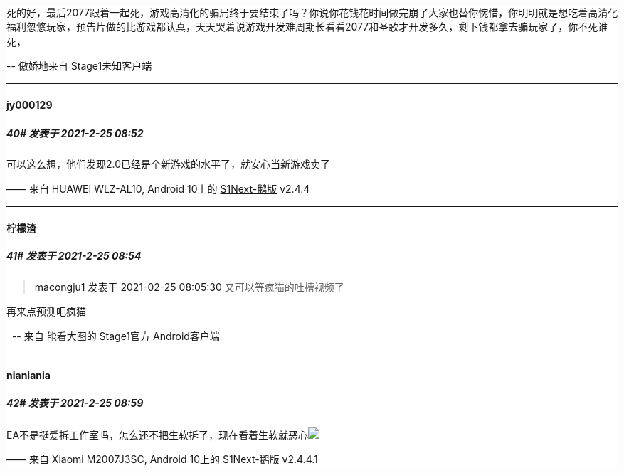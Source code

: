 


死的好，最后2077跟着一起死，游戏高清化的骗局终于要结束了吗？你说你花钱花时间做完崩了大家也替你惋惜，你明明就是想吃着高清化福利忽悠玩家，预告片做的比游戏都认真，天天哭着说游戏开发难周期长看看2077和圣歌才开发多久，剩下钱都拿去骗玩家了，你不死谁死，

 -- 傲娇地来自 Stage1未知客户端







*****

####  jy000129  
##### 40#       发表于 2021-2-25 08:52




可以这么想，他们发现2.0已经是个新游戏的水平了，就安心当新游戏卖了

—— 来自 HUAWEI WLZ-AL10, Android 10上的 [S1Next-鹅版](https://github.com/ykrank/S1-Next/releases) v2.4.4







*****

####  柠檬渣  
##### 41#       发表于 2021-2-25 08:54



<blockquote><a href="httphttps://bbs.saraba1st.com/2b/forum.php?mod=redirect&amp;goto=findpost&amp;pid=50433311&amp;ptid=1989663" target="_blank">macongju1 发表于 2021-02-25 08:05:30</a>
又可以等疯猫的吐槽视频了</blockquote>再来点预测吧疯猫

[  -- 来自 能看大图的 Stage1官方 Android客户端](https://www.coolapk.com/apk/140634)







*****

####  nianiania  
##### 42#       发表于 2021-2-25 08:59




EA不是挺爱拆工作室吗，怎么还不把生软拆了，现在看着生软就恶心<img src="https://static.saraba1st.com/image/smiley/face2017/166.png" referrerpolicy="no-referrer">

—— 来自 Xiaomi M2007J3SC, Android 10上的 [S1Next-鹅版](https://github.com/ykrank/S1-Next/releases) v2.4.4.1






